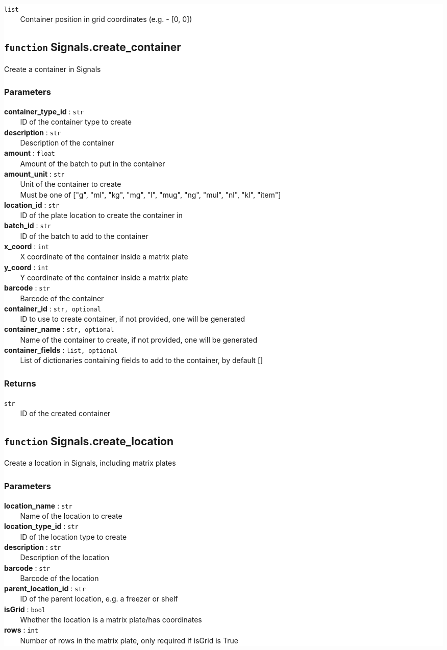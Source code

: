 `list`  
&nbsp; &nbsp; &nbsp; &nbsp; Container position in grid coordinates (e.g. - [0, 0])  
  


## `function` Signals.create_container
  
Create a container in Signals  
  
### Parameters  
  
**container_type_id** : `str`  
&nbsp; &nbsp; &nbsp; &nbsp; ID of the container type to create  
**description** : `str`  
&nbsp; &nbsp; &nbsp; &nbsp; Description of the container  
**amount** : `float`  
&nbsp; &nbsp; &nbsp; &nbsp; Amount of the batch to put in the container  
**amount_unit** : `str`  
&nbsp; &nbsp; &nbsp; &nbsp; Unit of the container to create  
&nbsp; &nbsp; &nbsp; &nbsp; Must be one of ["g", "ml", "kg", "mg", "l", "mug", "ng", "mul", "nl", "kl", "item"]  
**location_id** : `str`  
&nbsp; &nbsp; &nbsp; &nbsp; ID of the plate location to create the container in  
**batch_id** : `str`  
&nbsp; &nbsp; &nbsp; &nbsp; ID of the batch to add to the container  
**x_coord** : `int`  
&nbsp; &nbsp; &nbsp; &nbsp; X coordinate of the container inside a matrix plate  
**y_coord** : `int`  
&nbsp; &nbsp; &nbsp; &nbsp; Y coordinate of the container inside a matrix plate  
**barcode** : `str`  
&nbsp; &nbsp; &nbsp; &nbsp; Barcode of the container  
**container_id** : `str, optional`  
&nbsp; &nbsp; &nbsp; &nbsp; ID to use to create container, if not provided, one will be generated  
**container_name** : `str, optional`  
&nbsp; &nbsp; &nbsp; &nbsp; Name of the container to create, if not provided, one will be generated  
**container_fields** : `list, optional`  
&nbsp; &nbsp; &nbsp; &nbsp; List of dictionaries containing fields to add to the container, by default []  
  
  
### Returns  
  
`str`  
&nbsp; &nbsp; &nbsp; &nbsp; ID of the created container  


## `function` Signals.create_location
  
Create a location in Signals, including matrix plates  
  
### Parameters  
  
**location_name** : `str`  
&nbsp; &nbsp; &nbsp; &nbsp; Name of the location to create  
**location_type_id** : `str`  
&nbsp; &nbsp; &nbsp; &nbsp; ID of the location type to create  
**description** : `str`  
&nbsp; &nbsp; &nbsp; &nbsp; Description of the location  
**barcode** : `str`  
&nbsp; &nbsp; &nbsp; &nbsp; Barcode of the location  
**parent_location_id** : `str`  
&nbsp; &nbsp; &nbsp; &nbsp; ID of the parent location, e.g. a freezer or shelf  
**isGrid** : `bool`  
&nbsp; &nbsp; &nbsp; &nbsp; Whether the location is a matrix plate/has coordinates  
**rows** : `int`  
&nbsp; &nbsp; &nbsp; &nbsp; Number of rows in the matrix plate, only required if isGrid is True  